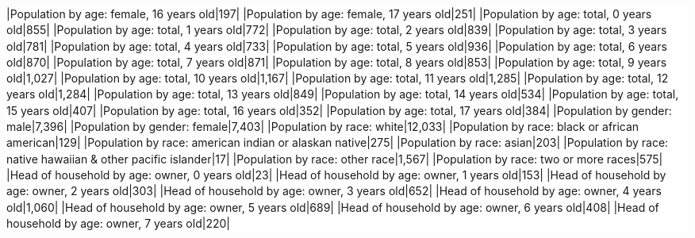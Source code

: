 |Population by age: female, 16 years old|197|
|Population by age: female, 17 years old|251|
|Population by age: total, 0 years old|855|
|Population by age: total, 1 years old|772|
|Population by age: total, 2 years old|839|
|Population by age: total, 3 years old|781|
|Population by age: total, 4 years old|733|
|Population by age: total, 5 years old|936|
|Population by age: total, 6 years old|870|
|Population by age: total, 7 years old|871|
|Population by age: total, 8 years old|853|
|Population by age: total, 9 years old|1,027|
|Population by age: total, 10 years old|1,167|
|Population by age: total, 11 years old|1,285|
|Population by age: total, 12 years old|1,284|
|Population by age: total, 13 years old|849|
|Population by age: total, 14 years old|534|
|Population by age: total, 15 years old|407|
|Population by age: total, 16 years old|352|
|Population by age: total, 17 years old|384|
|Population by gender: male|7,396|
|Population by gender: female|7,403|
|Population by race: white|12,033|
|Population by race: black or african american|129|
|Population by race: american indian or alaskan native|275|
|Population by race: asian|203|
|Population by race: native hawaiian & other pacific islander|17|
|Population by race: other race|1,567|
|Population by race: two or more races|575|
|Head of household by age: owner, 0 years old|23|
|Head of household by age: owner, 1 years old|153|
|Head of household by age: owner, 2 years old|303|
|Head of household by age: owner, 3 years old|652|
|Head of household by age: owner, 4 years old|1,060|
|Head of household by age: owner, 5 years old|689|
|Head of household by age: owner, 6 years old|408|
|Head of household by age: owner, 7 years old|220|